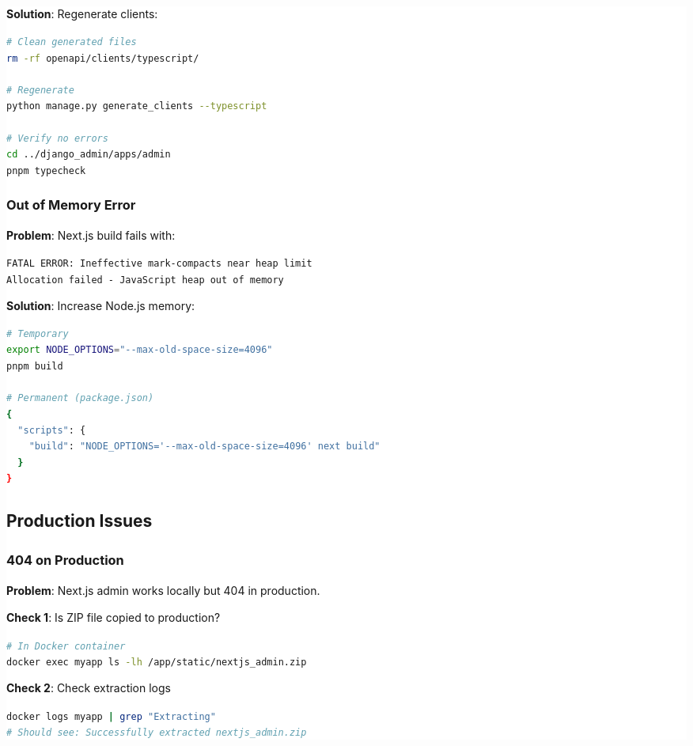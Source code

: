 **Solution**: Regenerate clients:

```bash
# Clean generated files
rm -rf openapi/clients/typescript/

# Regenerate
python manage.py generate_clients --typescript

# Verify no errors
cd ../django_admin/apps/admin
pnpm typecheck
```

### Out of Memory Error

**Problem**: Next.js build fails with:

```
FATAL ERROR: Ineffective mark-compacts near heap limit
Allocation failed - JavaScript heap out of memory
```

**Solution**: Increase Node.js memory:

```bash
# Temporary
export NODE_OPTIONS="--max-old-space-size=4096"
pnpm build

# Permanent (package.json)
{
  "scripts": {
    "build": "NODE_OPTIONS='--max-old-space-size=4096' next build"
  }
}
```

## Production Issues

### 404 on Production

**Problem**: Next.js admin works locally but 404 in production.

**Check 1**: Is ZIP file copied to production?

```bash
# In Docker container
docker exec myapp ls -lh /app/static/nextjs_admin.zip
```

**Check 2**: Check extraction logs

```bash
docker logs myapp | grep "Extracting"
# Should see: Successfully extracted nextjs_admin.zip
```
